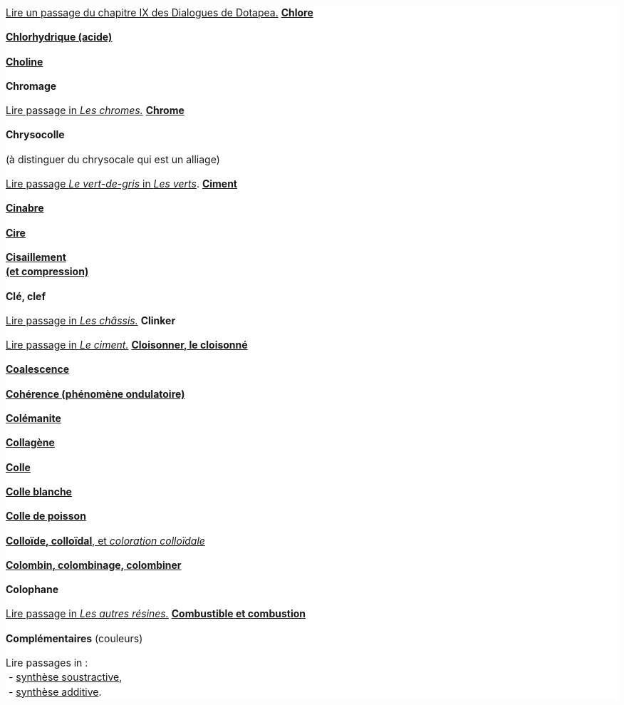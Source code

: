 [Lire un passage du chapitre IX des Dialogues de Dotapea.](chap09dextrine.html)
**[Chlore](chlore.html)**

**[Chlorhydrique (acide)](chlorhydrique.html)**

**[Choline](choline.html)**

**Chromage**

[Lire passage in _Les chromes._](chrome.html#chromage)
**[Chrome](chromegloss.html)**

**Chrysocolle**

(à distinguer du chrysocale qui est un alliage)

[Lire passage _Le vert-de-gris_ in _Les verts_](verts.html#vertdegris).
**[Ciment](ciment.html)**

**[Cinabre](cinabre.html)**

**[Cire](cire.html)**

**[Cisaillement  
(et compression)](cisaillecompr.html)**

**Clé, clef**

[Lire passage in _Les châssis._](chassis.html#lescles)
**Clinker**

[Lire passage in _Le ciment._](ciment.html#clinker)
**[Cloisonner](cloisonner.html)[, le cloisonné](cloisonner.html)**

**[Coalescence](coalescence.html)**

**[Cohérence (phénomène ondulatoire)](chap13laser.html#coherence)**

**[Colémanite](colemanite.html)**

**[Collagène](collagene.html)**

**[Colle](colle.html)**

**[Colle blanche](colleblanche.html)**

**[Colle de poisson](colledepoisson.html)**

[**Colloïde, colloïdal**, et _coloration colloïdale_](colloide.html)

**[Colombin, colombinage, colombiner](colombin.html)**

**Colophane**

[Lire passage in _Les autres résines._](autresresines.html#colophane)
**[Combustible et combustion](combustible.html)**

**Complémentaires** (couleurs)

Lire passages in :  
 - [synthèse soustractive](synthesesoustractive.html#complementaires),  
 - [synthèse additive](syntheseadditive.html#complementaires).
